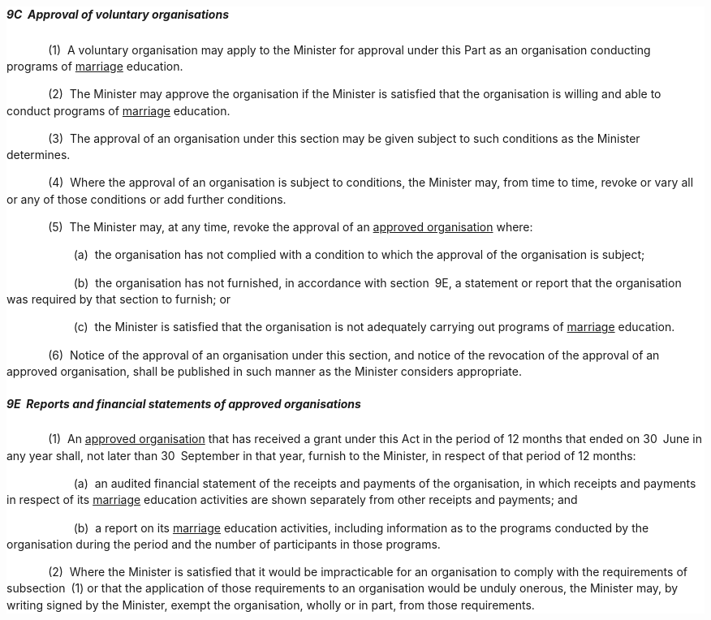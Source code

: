 ##### <a id="9C"></a>9C  Approval of voluntary organisations

             (1)  A voluntary organisation may apply to the
Minister for approval under this Part as an organisation conducting programs of
[marriage](#marriag) education.

             (2)  The Minister may approve the organisation
if the Minister is satisfied that the organisation is willing and able to
conduct programs of [marriage](#marriag) education.

             (3)  The approval of an organisation under
this section may be given subject to such conditions as the Minister
determines.

             (4)  Where the approval of an organisation is
subject to conditions, the Minister may, from time to time, revoke or vary all
or any of those conditions or add further conditions.

             (5)  The Minister may, at any time, revoke the
approval of an [approved organisation](#approved-organis) where:

                     (a)  the organisation has not complied
with a condition to which the approval of the organisation is subject;

                     (b)  the organisation has not furnished,
in accordance with section 9E, a statement or report that the organisation
was required by that section to furnish; or

                     (c)  the Minister is satisfied that the
organisation is not adequately carrying out programs of [marriage](#marriag) education.

             (6)  Notice of the approval of an organisation
under this section, and notice of the revocation of the approval of an approved
organisation, shall be published in such manner as the Minister considers
appropriate.

##### <a id="9E"></a>9E  Reports and financial statements of approved organisations

             (1)  An [approved organisation](#approved-organis) that has
received a grant under this Act in the period of 12 months that ended on 30 June
in any year shall, not later than 30 September in that year, furnish to
the Minister, in respect of that period of 12 months:

                     (a)  an audited financial statement of
the receipts and payments of the organisation, in which receipts and payments
in respect of its [marriage](#marriag) education activities are shown separately from other
receipts and payments; and

                     (b)  a report on its [marriage](#marriag) education
activities, including information as to the programs conducted by the organisation
during the period and the number of participants in those programs.

             (2)  Where the Minister is satisfied that it
would be impracticable for an organisation to comply with the requirements of subsection (1)
or that the application of those requirements to an organisation would be
unduly onerous, the Minister may, by writing signed by the Minister, exempt the
organisation, wholly or in part, from those requirements.
